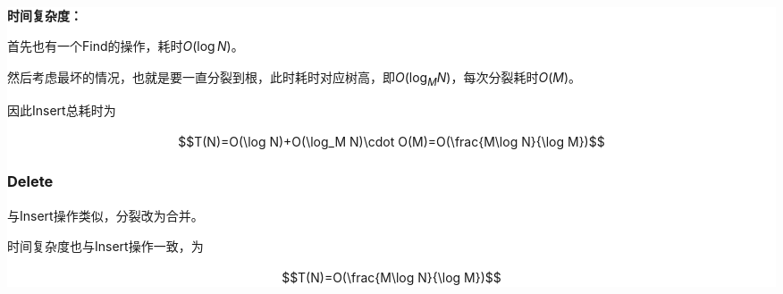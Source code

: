**时间复杂度：**

首先也有一个Find的操作，耗时$O(\log N)$。

然后考虑最坏的情况，也就是要一直分裂到根，此时耗时对应树高，即$O(\log_M N)$，每次分裂耗时$O(M)$。

因此Insert总耗时为

$$T(N)=O(\log N)+O(\log_M N)\cdot O(M)=O(\frac{M\log N}{\log M})$$

### Delete

与Insert操作类似，分裂改为合并。

时间复杂度也与Insert操作一致，为

$$T(N)=O(\frac{M\log N}{\log M})$$